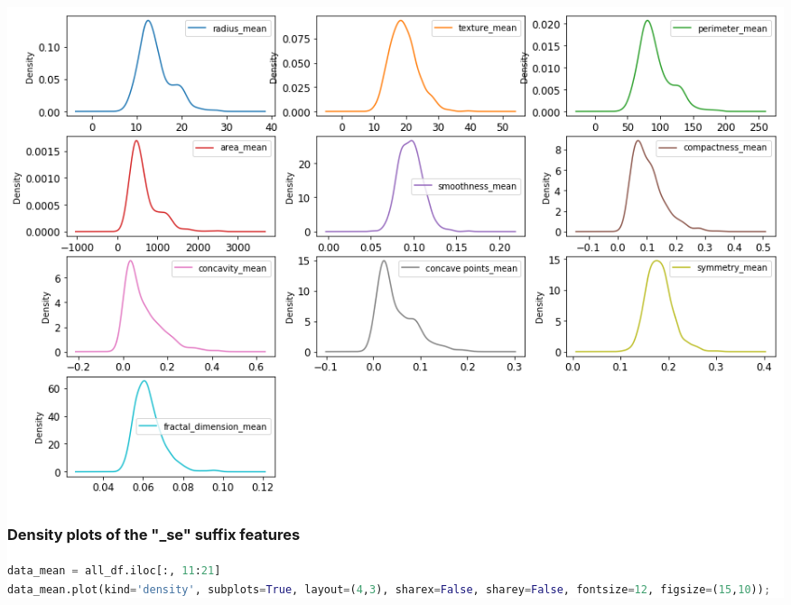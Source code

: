 ![png](machine_learning_practice_files/machine_learning_practice_75_0.png)


### Density plots of the "_se" suffix features


```python
data_mean = all_df.iloc[:, 11:21]
data_mean.plot(kind='density', subplots=True, layout=(4,3), sharex=False, sharey=False, fontsize=12, figsize=(15,10));
```

